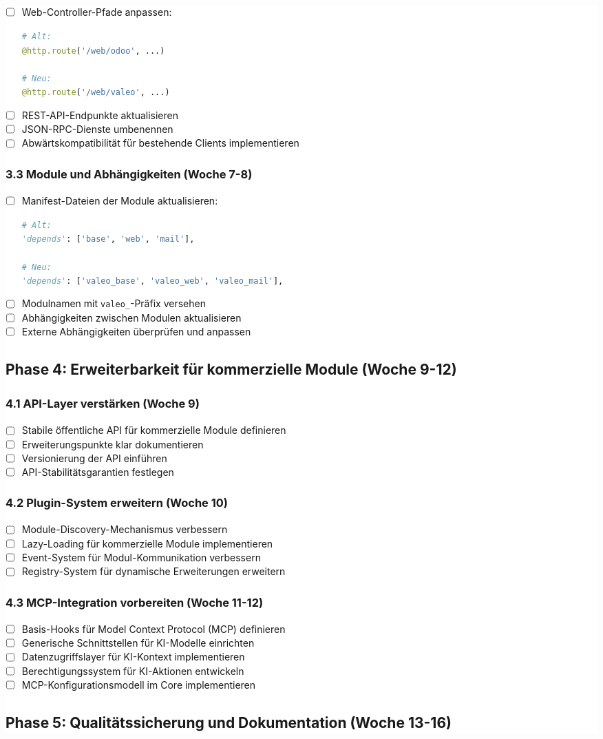 - [ ] Web-Controller-Pfade anpassen:
  ```python
  # Alt:
  @http.route('/web/odoo', ...)
  
  # Neu:
  @http.route('/web/valeo', ...)
  ```
- [ ] REST-API-Endpunkte aktualisieren
- [ ] JSON-RPC-Dienste umbenennen
- [ ] Abwärtskompatibilität für bestehende Clients implementieren

### 3.3 Module und Abhängigkeiten (Woche 7-8)

- [ ] Manifest-Dateien der Module aktualisieren:
  ```python
  # Alt:
  'depends': ['base', 'web', 'mail'],
  
  # Neu:
  'depends': ['valeo_base', 'valeo_web', 'valeo_mail'],
  ```
- [ ] Modulnamen mit `valeo_`-Präfix versehen
- [ ] Abhängigkeiten zwischen Modulen aktualisieren
- [ ] Externe Abhängigkeiten überprüfen und anpassen

## Phase 4: Erweiterbarkeit für kommerzielle Module (Woche 9-12)

### 4.1 API-Layer verstärken (Woche 9)

- [ ] Stabile öffentliche API für kommerzielle Module definieren
- [ ] Erweiterungspunkte klar dokumentieren
- [ ] Versionierung der API einführen
- [ ] API-Stabilitätsgarantien festlegen

### 4.2 Plugin-System erweitern (Woche 10)

- [ ] Module-Discovery-Mechanismus verbessern
- [ ] Lazy-Loading für kommerzielle Module implementieren
- [ ] Event-System für Modul-Kommunikation verbessern
- [ ] Registry-System für dynamische Erweiterungen erweitern

### 4.3 MCP-Integration vorbereiten (Woche 11-12)

- [ ] Basis-Hooks für Model Context Protocol (MCP) definieren
- [ ] Generische Schnittstellen für KI-Modelle einrichten
- [ ] Datenzugriffslayer für KI-Kontext implementieren
- [ ] Berechtigungssystem für KI-Aktionen entwickeln
- [ ] MCP-Konfigurationsmodell im Core implementieren

## Phase 5: Qualitätssicherung und Dokumentation (Woche 13-16)

